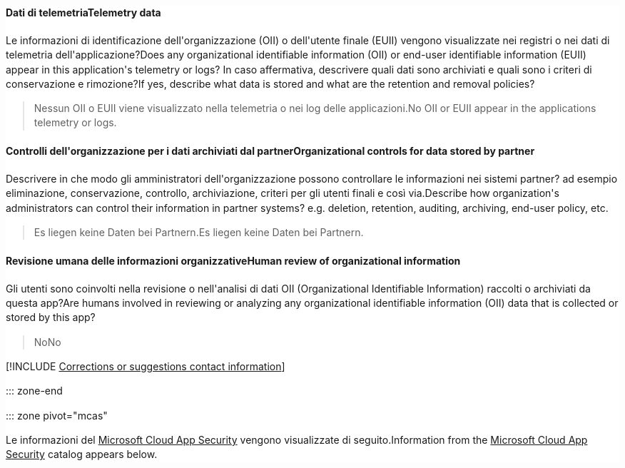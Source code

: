
#### <a name="telemetry-data"></a><span data-ttu-id="9373f-144">Dati di telemetria</span><span class="sxs-lookup"><span data-stu-id="9373f-144">Telemetry data</span></span>

<span data-ttu-id="9373f-145">Le informazioni di identificazione dell'organizzazione (OII) o dell'utente finale (EUII) vengono visualizzate nei registri o nei dati di telemetria dell'applicazione?</span><span class="sxs-lookup"><span data-stu-id="9373f-145">Does any organizational identifiable information (OII) or end-user identifiable information (EUII) appear in this application's telemetry or logs?</span></span> <span data-ttu-id="9373f-146">In caso affermativa, descrivere quali dati sono archiviati e quali sono i criteri di conservazione e rimozione?</span><span class="sxs-lookup"><span data-stu-id="9373f-146">If yes, describe what data is stored and what are the retention and removal policies?</span></span>

><span data-ttu-id="9373f-147">Nessun OII o EUII viene visualizzato nella telemetria o nei log delle applicazioni.</span><span class="sxs-lookup"><span data-stu-id="9373f-147">No OII or EUII appear in the applications telemetry or logs.</span></span>

#### <a name="organizational-controls-for-data-stored-by-partner"></a><span data-ttu-id="9373f-148">Controlli dell'organizzazione per i dati archiviati dal partner</span><span class="sxs-lookup"><span data-stu-id="9373f-148">Organizational controls for data stored by partner</span></span>

<span data-ttu-id="9373f-149">Descrivere in che modo gli amministratori dell'organizzazione possono controllare le informazioni nei sistemi partner? ad esempio eliminazione, conservazione, controllo, archiviazione, criteri per gli utenti finali e così via.</span><span class="sxs-lookup"><span data-stu-id="9373f-149">Describe how organization's administrators can control their information in partner systems? e.g. deletion, retention, auditing, archiving, end-user policy, etc.</span></span>

><span data-ttu-id="9373f-150">Es liegen keine Daten bei Partnern.</span><span class="sxs-lookup"><span data-stu-id="9373f-150">Es liegen keine Daten bei Partnern.</span></span>

#### <a name="human-review-of-organizational-information"></a><span data-ttu-id="9373f-151">Revisione umana delle informazioni organizzative</span><span class="sxs-lookup"><span data-stu-id="9373f-151">Human review of organizational information</span></span>

<span data-ttu-id="9373f-152">Gli utenti sono coinvolti nella revisione o nell'analisi di dati OII (Organizational Identifiable Information) raccolti o archiviati da questa app?</span><span class="sxs-lookup"><span data-stu-id="9373f-152">Are humans involved in reviewing or analyzing any organizational identifiable information (OII) data that is collected or stored by this app?</span></span>

><span data-ttu-id="9373f-153">No</span><span class="sxs-lookup"><span data-stu-id="9373f-153">No</span></span>

[!INCLUDE [Corrections or suggestions contact information](../includes/corrections-or-suggestions.md)]

::: zone-end

::: zone pivot="mcas"

<span data-ttu-id="9373f-154">Le informazioni del [Microsoft Cloud App Security](https://www.microsoft.com/enterprise-mobility-security/cloud-app-security) vengono visualizzate di seguito.</span><span class="sxs-lookup"><span data-stu-id="9373f-154">Information from the [Microsoft Cloud App Security](https://www.microsoft.com/enterprise-mobility-security/cloud-app-security) catalog appears below.</span></span>
